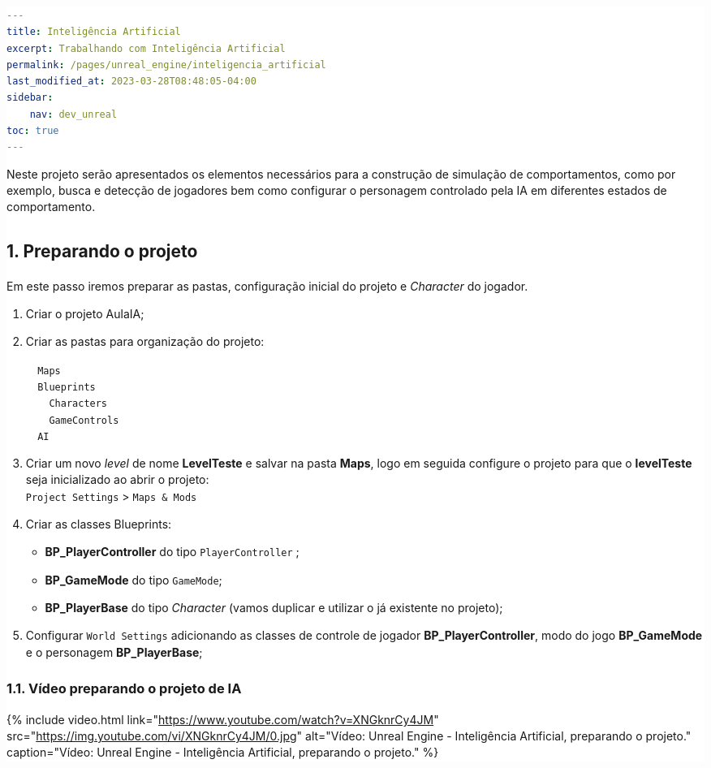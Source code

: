 ```yaml
---
title: Inteligência Artificial
excerpt: Trabalhando com Inteligência Artificial
permalink: /pages/unreal_engine/inteligencia_artificial
last_modified_at: 2023-03-28T08:48:05-04:00
sidebar:
    nav: dev_unreal
toc: true 
---
```


Neste projeto serão apresentados os elementos necessários para a construção de
simulação de comportamentos, como por exemplo, busca e detecção de jogadores bem como configurar o personagem controlado pela IA em diferentes estados de comportamento.

## 1. Preparando o projeto

Em este passo iremos preparar as pastas, configuração inicial do projeto e *Character* do
jogador.

1. Criar o projeto AulaIA;
1. Criar as pastas para organização do projeto:

    ```c
      Maps  
      Blueprints  
        Characters
        GameControls
      AI  
    ```

1. Criar um novo *level* de nome **LevelTeste** e salvar na pasta **Maps**, logo em seguida configure o projeto para que o **levelTeste** seja inicializado ao abrir o projeto:  
  `Project Settings` > `Maps & Mods`

1. Criar as classes Blueprints:  

   - **BP_PlayerController** do tipo `PlayerController` ;

   - **BP_GameMode** do tipo `GameMode`;

   - **BP_PlayerBase** do tipo *Character* (vamos duplicar e utilizar o já existente no projeto);  

1. Configurar `World Settings` adicionando as classes de controle de jogador **BP_PlayerController**, modo do jogo **BP_GameMode** e o personagem **BP_PlayerBase**;

### 1.1. Vídeo preparando o projeto de IA

{% include video.html
  link="https://www.youtube.com/watch?v=XNGknrCy4JM"
  src="https://img.youtube.com/vi/XNGknrCy4JM/0.jpg"
  alt="Vídeo: Unreal Engine - Inteligência Artificial, preparando o projeto."
  caption="Vídeo: Unreal Engine - Inteligência Artificial, preparando o projeto."
%}
